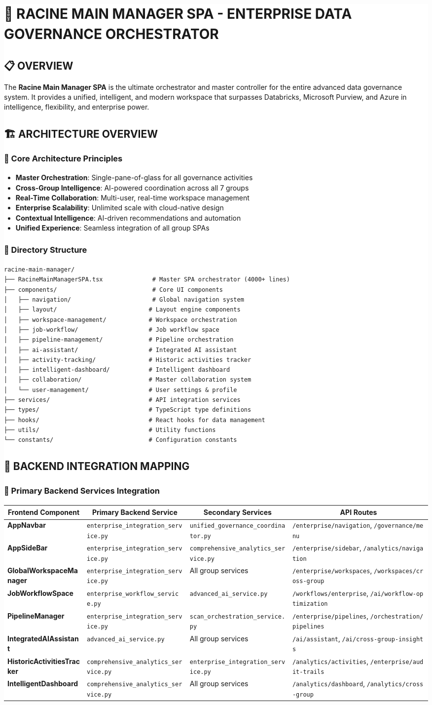 # 🚀 **RACINE MAIN MANAGER SPA - ENTERPRISE DATA GOVERNANCE ORCHESTRATOR**

## 📋 **OVERVIEW**

The **Racine Main Manager SPA** is the ultimate orchestrator and master controller for the entire advanced data governance system. It provides a unified, intelligent, and modern workspace that surpasses Databricks, Microsoft Purview, and Azure in intelligence, flexibility, and enterprise power.

## 🏗️ **ARCHITECTURE OVERVIEW**

### **🎯 Core Architecture Principles**
- **Master Orchestration**: Single-pane-of-glass for all governance activities
- **Cross-Group Intelligence**: AI-powered coordination across all 7 groups
- **Real-Time Collaboration**: Multi-user, real-time workspace management
- **Enterprise Scalability**: Unlimited scale with cloud-native design
- **Contextual Intelligence**: AI-driven recommendations and automation
- **Unified Experience**: Seamless integration of all group SPAs

### **📁 Directory Structure**
```
racine-main-manager/
├── RacineMainManagerSPA.tsx              # Master SPA orchestrator (4000+ lines)
├── components/                           # Core UI components
│   ├── navigation/                       # Global navigation system
│   ├── layout/                          # Layout engine components
│   ├── workspace-management/            # Workspace orchestration
│   ├── job-workflow/                    # Job workflow space
│   ├── pipeline-management/             # Pipeline orchestration
│   ├── ai-assistant/                    # Integrated AI assistant
│   ├── activity-tracking/               # Historic activities tracker
│   ├── intelligent-dashboard/           # Intelligent dashboard
│   ├── collaboration/                   # Master collaboration system
│   └── user-management/                 # User settings & profile
├── services/                            # API integration services
├── types/                               # TypeScript type definitions
├── hooks/                               # React hooks for data management
├── utils/                               # Utility functions
└── constants/                           # Configuration constants
```

## 🔗 **BACKEND INTEGRATION MAPPING**

### **🎯 Primary Backend Services Integration**

| **Frontend Component** | **Primary Backend Service** | **Secondary Services** | **API Routes** |
|----------------------|----------------------------|----------------------|----------------|
| **AppNavbar** | `enterprise_integration_service.py` | `unified_governance_coordinator.py` | `/enterprise/navigation`, `/governance/menu` |
| **AppSideBar** | `enterprise_integration_service.py` | `comprehensive_analytics_service.py` | `/enterprise/sidebar`, `/analytics/navigation` |
| **GlobalWorkspaceManager** | `enterprise_integration_service.py` | All group services | `/enterprise/workspaces`, `/workspaces/cross-group` |
| **JobWorkflowSpace** | `enterprise_workflow_service.py` | `advanced_ai_service.py` | `/workflows/enterprise`, `/ai/workflow-optimization` |
| **PipelineManager** | `enterprise_integration_service.py` | `scan_orchestration_service.py` | `/enterprise/pipelines`, `/orchestration/pipelines` |
| **IntegratedAIAssistant** | `advanced_ai_service.py` | All group services | `/ai/assistant`, `/ai/cross-group-insights` |
| **HistoricActivitiesTracker** | `comprehensive_analytics_service.py` | `enterprise_integration_service.py` | `/analytics/activities`, `/enterprise/audit-trails` |
| **IntelligentDashboard** | `comprehensive_analytics_service.py` | All group services | `/analytics/dashboard`, `/analytics/cross-group` |